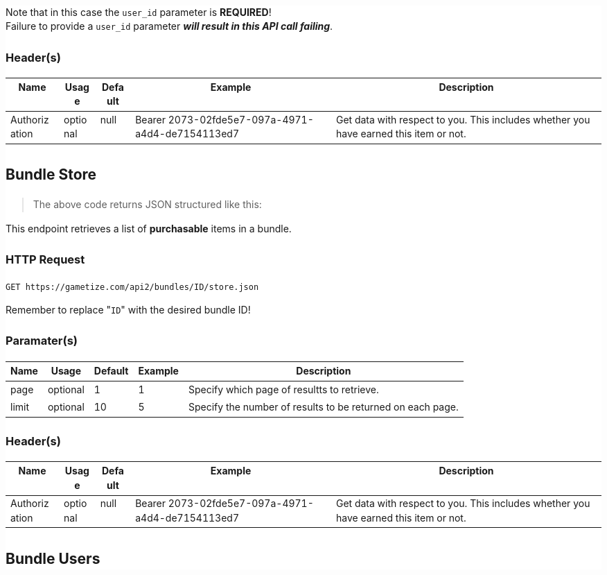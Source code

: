 <aside class="warning">Note that in this case the <code>user_id</code> parameter is <strong>REQUIRED</strong>! <br>Failure to provide a <code>user_id</code> parameter <b><em>will result in this API call failing</em></b>.</aside>

### Header(s)
Name | Usage | Default | Example | Description
---|---|---|---|---
Authorization | optional | null | Bearer 2073-02fde5e7-097a-4971-a4d4-de7154113ed7 | Get data with respect to you. This includes whether you have earned this item or not.

## Bundle Store

```java
```

```python
```

```shell
```

```javascript
```

>The above code returns JSON structured like this:

```json
```

This endpoint retrieves a list of **purchasable** items in a bundle.

### HTTP Request
`GET https://gametize.com/api2/bundles/ID/store.json`

<aside class="notice">Remember to replace "<code>ID</code>" with the desired bundle ID!</aside>

### Paramater(s)
Name | Usage | Default | Example | Description
---|---|---|---|---
page | optional | 1 | 1 | Specify which page of resultts to retrieve.
limit | optional | 10 | 5 | Specify the number of results to be returned on each page.

### Header(s)
Name | Usage | Default | Example | Description
---|---|---|---|---
Authorization | optional | null | Bearer 2073-02fde5e7-097a-4971-a4d4-de7154113ed7 | Get data with respect to you. This includes whether you have earned this item or not.

## Bundle Users

```java
```

```python
```

```shell
```
